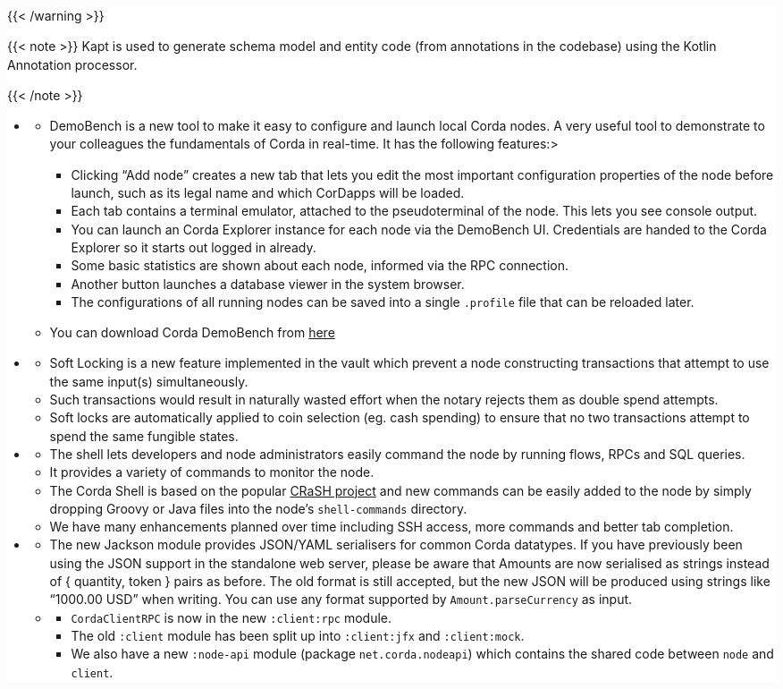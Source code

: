 {{< /warning >}}


{{< note >}}
Kapt is used to generate schema model and entity code (from annotations in the codebase) using the Kotlin Annotation
processor.

{{< /note >}}

*
    * DemoBench is a new tool to make it easy to configure and launch local Corda nodes. A very useful tool to demonstrate
to your colleagues the fundamentals of Corda in real-time. It has the following features:>

        * Clicking “Add node” creates a new tab that lets you edit the most important configuration properties of the node
before launch, such as its legal name and which CorDapps will be loaded.
        * Each tab contains a terminal emulator, attached to the pseudoterminal of the node. This lets you see console output.
        * You can launch an Corda Explorer instance for each node via the DemoBench UI. Credentials are handed to the Corda
Explorer so it starts out logged in already.
        * Some basic statistics are shown about each node, informed via the RPC connection.
        * Another button launches a database viewer in the system browser.
        * The configurations of all running nodes can be saved into a single `.profile` file that can be reloaded later.



    * You can download Corda DemoBench from [here](https://www.corda.net/downloads/)


*
    * Soft Locking is a new feature implemented in the vault which prevent a node constructing transactions that attempt
to use the same input(s) simultaneously.
    * Such transactions would result in naturally wasted effort when the notary rejects them as double spend attempts.
    * Soft locks are automatically applied to coin selection (eg. cash spending) to ensure that no two transactions attempt
to spend the same fungible states.


*
    * The shell lets developers and node administrators easily command the node by running flows, RPCs and SQL queries.
    * It provides a variety of commands to monitor the node.
    * The Corda Shell is based on the popular [CRaSH project](http://www.crashub.org/) and new commands can be easily
added to the node by simply dropping Groovy or Java files into the node’s `shell-commands` directory.
    * We have many enhancements planned over time including SSH access, more commands and better tab completion.


*
    * The new Jackson module provides JSON/YAML serialisers for common Corda datatypes.
If you have previously been using the JSON support in the standalone web server,
please be aware that Amounts are now serialised as strings instead of { quantity, token } pairs as before.
The old format is still accepted, but the new JSON will be produced using strings like “1000.00 USD” when writing.
You can use any format supported by `Amount.parseCurrency` as input.
    *
        * `CordaClientRPC` is now in the new `:client:rpc` module.
        * The old `:client` module has been split up into `:client:jfx` and `:client:mock`.
        * We also have a new `:node-api` module (package `net.corda.nodeapi`) which contains the shared code between
`node` and `client`.